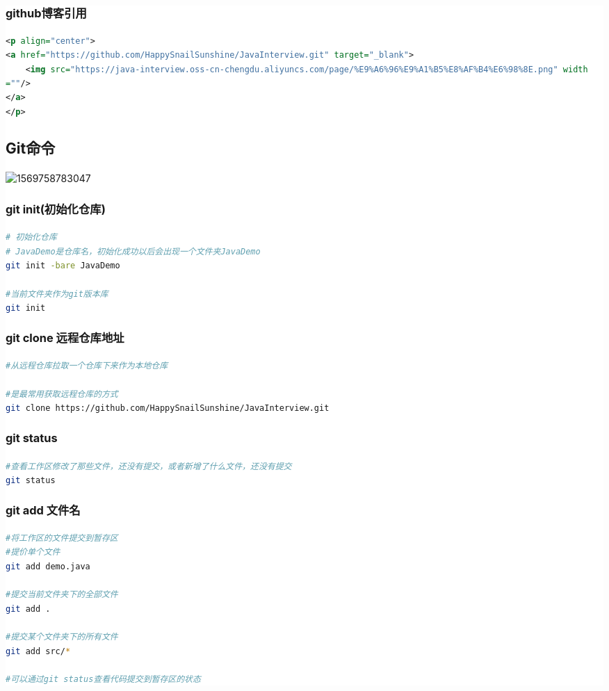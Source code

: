 

### github博客引用

```xml
<p align="center">
<a href="https://github.com/HappySnailSunshine/JavaInterview.git" target="_blank">
	<img src="https://java-interview.oss-cn-chengdu.aliyuncs.com/page/%E9%A6%96%E9%A1%B5%E8%AF%B4%E6%98%8E.png" width=""/>
</a>
</p>
```



## Git命令

![1569758783047](../media/pictures/Git.assets/1569758783047.png)





### git init(初始化仓库)

```bash
# 初始化仓库
# JavaDemo是仓库名，初始化成功以后会出现一个文件夹JavaDemo
git init -bare JavaDemo

#当前文件夹作为git版本库
git init
```



### git clone 远程仓库地址

```bash
#从远程仓库拉取一个仓库下来作为本地仓库

#是最常用获取远程仓库的方式
git clone https://github.com/HappySnailSunshine/JavaInterview.git
```



### git status

```bash
#查看工作区修改了那些文件，还没有提交，或者新增了什么文件，还没有提交
git status 
```



### git add 文件名

```bash
#将工作区的文件提交到暂存区
#提价单个文件
git add demo.java

#提交当前文件夹下的全部文件
git add . 

#提交某个文件夹下的所有文件
git add src/*

#可以通过git status查看代码提交到暂存区的状态
```
